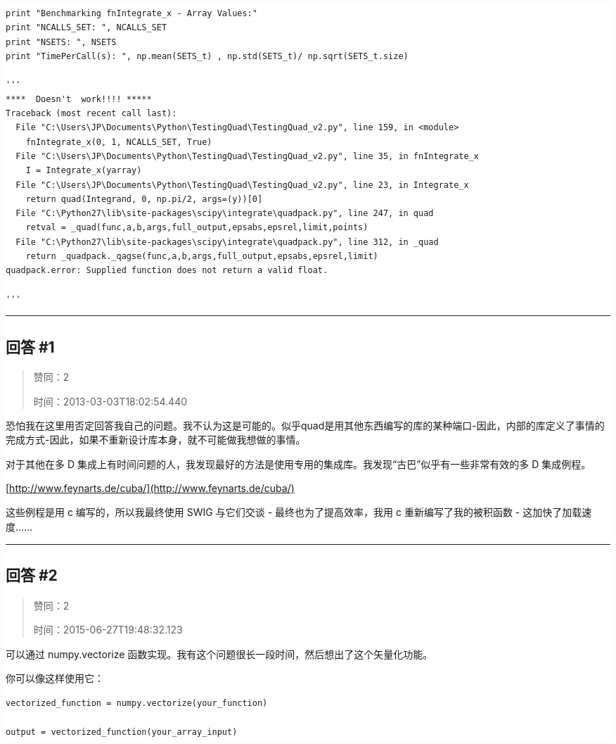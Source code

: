 ```
print "Benchmarking fnIntegrate_x - Array Values:"
print "NCALLS_SET: ", NCALLS_SET
print "NSETS: ", NSETS    
print "TimePerCall(s): ", np.mean(SETS_t) , np.std(SETS_t)/ np.sqrt(SETS_t.size)        

'''
****  Doesn't  work!!!! *****
Traceback (most recent call last):
  File "C:\Users\JP\Documents\Python\TestingQuad\TestingQuad_v2.py", line 159, in <module>
    fnIntegrate_x(0, 1, NCALLS_SET, True)
  File "C:\Users\JP\Documents\Python\TestingQuad\TestingQuad_v2.py", line 35, in fnIntegrate_x
    I = Integrate_x(yarray)
  File "C:\Users\JP\Documents\Python\TestingQuad\TestingQuad_v2.py", line 23, in Integrate_x
    return quad(Integrand, 0, np.pi/2, args=(y))[0]
  File "C:\Python27\lib\site-packages\scipy\integrate\quadpack.py", line 247, in quad
    retval = _quad(func,a,b,args,full_output,epsabs,epsrel,limit,points)
  File "C:\Python27\lib\site-packages\scipy\integrate\quadpack.py", line 312, in _quad
    return _quadpack._qagse(func,a,b,args,full_output,epsabs,epsrel,limit)
quadpack.error: Supplied function does not return a valid float.

''' 
```

* * *

## 回答 #1

> 赞同：2
> 
> 时间：2013-03-03T18:02:54.440

恐怕我在这里用否定回答我自己的问题。我不认为这是可能的。似乎quad是用其他东西编写的库的某种端口-因此，内部的库定义了事情的完成方式-因此，如果不重新设计库本身，就不可能做我想做的事情。

对于其他在多 D 集成上有时间问题的人，我发现最好的方法是使用专用的集成库。我发现“古巴”似乎有一些非常有效的多 D 集成例程。

[http://www.feynarts.de/cuba/](http://www.feynarts.de/cuba/)

这些例程是用 c 编写的，所以我最终使用 SWIG 与它们交谈 - 最终也为了提高效率，我用 c 重新编写了我的被积函数 - 这加快了加载速度......

* * *

## 回答 #2

> 赞同：2
> 
> 时间：2015-06-27T19:48:32.123

可以通过 numpy.vectorize 函数实现。我有这个问题很长一段时间，然后想出了这个矢量化功能。

你可以像这样使用它：

```
vectorized_function = numpy.vectorize(your_function)

output = vectorized_function(your_array_input) 
```
